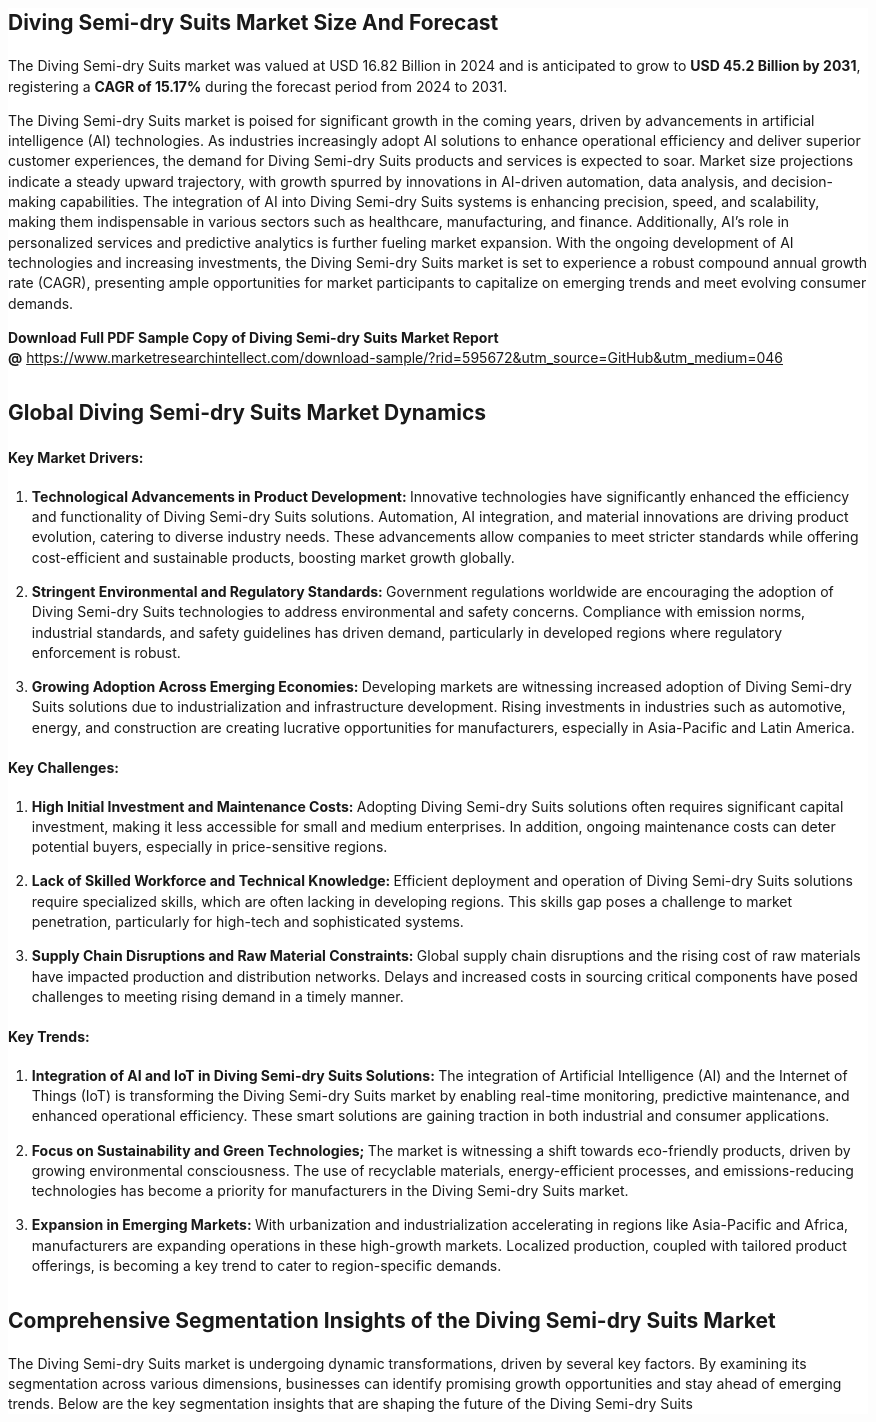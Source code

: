 <h2>Diving Semi-dry Suits Market Size And Forecast</h2><p>The Diving Semi-dry Suits market was valued at USD 16.82 Billion in 2024 and is anticipated to grow to <strong>USD 45.2 Billion by 2031</strong>, registering a <strong>CAGR of 15.17%</strong> during the forecast period from 2024 to 2031.</p><p>The Diving Semi-dry Suits market is poised for significant growth in the coming years, driven by advancements in artificial intelligence (AI) technologies. As industries increasingly adopt AI solutions to enhance operational efficiency and deliver superior customer experiences, the demand for Diving Semi-dry Suits products and services is expected to soar. Market size projections indicate a steady upward trajectory, with growth spurred by innovations in AI-driven automation, data analysis, and decision-making capabilities. The integration of AI into Diving Semi-dry Suits systems is enhancing precision, speed, and scalability, making them indispensable in various sectors such as healthcare, manufacturing, and finance. Additionally, AI’s role in personalized services and predictive analytics is further fueling market expansion. With the ongoing development of AI technologies and increasing investments, the Diving Semi-dry Suits market is set to experience a robust compound annual growth rate (CAGR), presenting ample opportunities for market participants to capitalize on emerging trends and meet evolving consumer demands.</p><p><strong>Download Full PDF Sample Copy of Diving Semi-dry Suits Market Report @</strong>&nbsp;<a href="https://www.marketresearchintellect.com/download-sample/?rid=595672&amp;utm_source=GitHub&amp;utm_medium=046">https://www.marketresearchintellect.com/download-sample/?rid=595672&amp;utm_source=GitHub&amp;utm_medium=046</a></p><h2>Global Diving Semi-dry Suits Market Dynamics</h2><h4><strong>Key Market Drivers:</strong></h4><ol><li><p><strong>Technological Advancements in Product Development:&nbsp;</strong>Innovative technologies have significantly enhanced the efficiency and functionality of Diving Semi-dry Suits solutions. Automation, AI integration, and material innovations are driving product evolution, catering to diverse industry needs. These advancements allow companies to meet stricter standards while offering cost-efficient and sustainable products, boosting market growth globally.</p></li><li><p><strong>Stringent Environmental and Regulatory Standards:&nbsp;</strong>Government regulations worldwide are encouraging the adoption of Diving Semi-dry Suits technologies to address environmental and safety concerns. Compliance with emission norms, industrial standards, and safety guidelines has driven demand, particularly in developed regions where regulatory enforcement is robust.</p></li><li><p><strong>Growing Adoption Across Emerging Economies:&nbsp;</strong>Developing markets are witnessing increased adoption of Diving Semi-dry Suits solutions due to industrialization and infrastructure development. Rising investments in industries such as automotive, energy, and construction are creating lucrative opportunities for manufacturers, especially in Asia-Pacific and Latin America.</p></li></ol><h4><strong>Key Challenges:</strong></h4><ol><li><p><strong>High Initial Investment and Maintenance Costs:&nbsp;</strong>Adopting Diving Semi-dry Suits solutions often requires significant capital investment, making it less accessible for small and medium enterprises. In addition, ongoing maintenance costs can deter potential buyers, especially in price-sensitive regions.</p></li><li><p><strong>Lack of Skilled Workforce and Technical Knowledge:&nbsp;</strong>Efficient deployment and operation of Diving Semi-dry Suits solutions require specialized skills, which are often lacking in developing regions. This skills gap poses a challenge to market penetration, particularly for high-tech and sophisticated systems.</p></li><li><p><strong>Supply Chain Disruptions and Raw Material Constraints:&nbsp;</strong>Global supply chain disruptions and the rising cost of raw materials have impacted production and distribution networks. Delays and increased costs in sourcing critical components have posed challenges to meeting rising demand in a timely manner.</p></li></ol><h4><strong>Key Trends:</strong></h4><ol><li><p><strong>Integration of AI and IoT in Diving Semi-dry Suits Solutions:&nbsp;</strong>The integration of Artificial Intelligence (AI) and the Internet of Things (IoT) is transforming the Diving Semi-dry Suits market by enabling real-time monitoring, predictive maintenance, and enhanced operational efficiency. These smart solutions are gaining traction in both industrial and consumer applications.</p></li><li><p><strong>Focus on Sustainability and Green Technologies;&nbsp;</strong>The market is witnessing a shift towards eco-friendly products, driven by growing environmental consciousness. The use of recyclable materials, energy-efficient processes, and emissions-reducing technologies has become a priority for manufacturers in the Diving Semi-dry Suits market.</p></li><li><p><strong>Expansion in Emerging Markets:&nbsp;</strong>With urbanization and industrialization accelerating in regions like Asia-Pacific and Africa, manufacturers are expanding operations in these high-growth markets. Localized production, coupled with tailored product offerings, is becoming a key trend to cater to region-specific demands.</p></li></ol><div class="article-main__content" data-test-id="publishing-text-block"><h2>Comprehensive Segmentation Insights of the Diving Semi-dry Suits Market</h2><p>The Diving Semi-dry Suits market is undergoing dynamic transformations, driven by several key factors. By examining its segmentation across various dimensions, businesses can identify promising growth opportunities and stay ahead of emerging trends. Below are the key segmentation insights that are shaping the future of the Diving Semi-dry Suits
